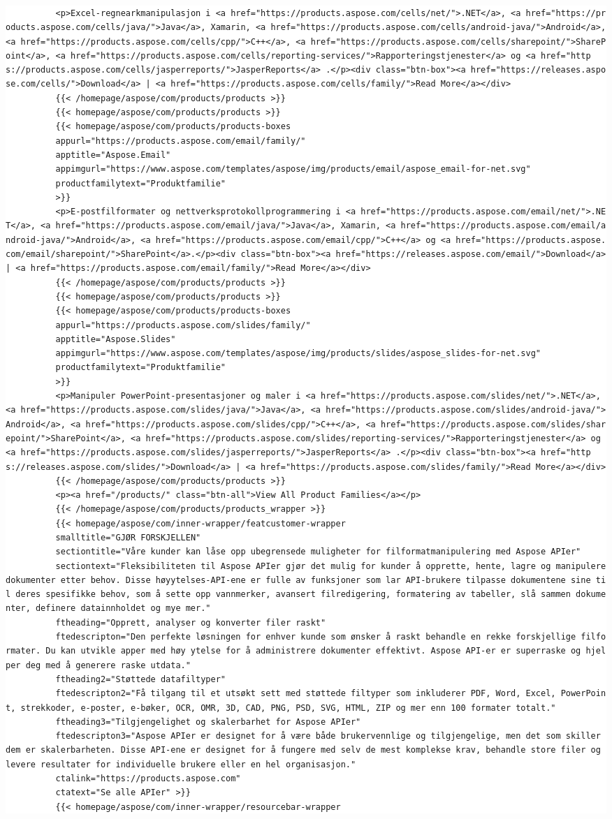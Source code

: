               <p>Excel-regnearkmanipulasjon i <a href="https://products.aspose.com/cells/net/">.NET</a>, <a href="https://products.aspose.com/cells/java/">Java</a>, Xamarin, <a href="https://products.aspose.com/cells/android-java/">Android</a>, <a href="https://products.aspose.com/cells/cpp/">C++</a>, <a href="https://products.aspose.com/cells/sharepoint/">SharePoint</a>, <a href="https://products.aspose.com/cells/reporting-services/">Rapporteringstjenester</a> og <a href="https://products.aspose.com/cells/jasperreports/">JasperReports</a> .</p><div class="btn-box"><a href="https://releases.aspose.com/cells/">Download</a> | <a href="https://products.aspose.com/cells/family/">Read More</a></div>
              {{< /homepage/aspose/com/products/products >}}
              {{< homepage/aspose/com/products/products >}}
              {{< homepage/aspose/com/products/products-boxes
              appurl="https://products.aspose.com/email/family/"
              apptitle="Aspose.Email"
              appimgurl="https://www.aspose.com/templates/aspose/img/products/email/aspose_email-for-net.svg"
              productfamilytext="Produktfamilie"
              >}}
              <p>E-postfilformater og nettverksprotokollprogrammering i <a href="https://products.aspose.com/email/net/">.NET</a>, <a href="https://products.aspose.com/email/java/">Java</a>, Xamarin, <a href="https://products.aspose.com/email/android-java/">Android</a>, <a href="https://products.aspose.com/email/cpp/">C++</a> og <a href="https://products.aspose.com/email/sharepoint/">SharePoint</a>.</p><div class="btn-box"><a href="https://releases.aspose.com/email/">Download</a> | <a href="https://products.aspose.com/email/family/">Read More</a></div>
              {{< /homepage/aspose/com/products/products >}}
              {{< homepage/aspose/com/products/products >}}
              {{< homepage/aspose/com/products/products-boxes
              appurl="https://products.aspose.com/slides/family/"
              apptitle="Aspose.Slides"
              appimgurl="https://www.aspose.com/templates/aspose/img/products/slides/aspose_slides-for-net.svg"
              productfamilytext="Produktfamilie"
              >}}
              <p>Manipuler PowerPoint-presentasjoner og maler i <a href="https://products.aspose.com/slides/net/">.NET</a>, <a href="https://products.aspose.com/slides/java/">Java</a>, <a href="https://products.aspose.com/slides/android-java/">Android</a>, <a href="https://products.aspose.com/slides/cpp/">C++</a>, <a href="https://products.aspose.com/slides/sharepoint/">SharePoint</a>, <a href="https://products.aspose.com/slides/reporting-services/">Rapporteringstjenester</a> og <a href="https://products.aspose.com/slides/jasperreports/">JasperReports</a> .</p><div class="btn-box"><a href="https://releases.aspose.com/slides/">Download</a> | <a href="https://products.aspose.com/slides/family/">Read More</a></div>
              {{< /homepage/aspose/com/products/products >}} 
              <p><a href="/products/" class="btn-all">View All Product Families</a></p>
              {{< /homepage/aspose/com/products/products_wrapper >}}
              {{< homepage/aspose/com/inner-wrapper/featcustomer-wrapper
              smalltitle="GJØR FORSKJELLEN"
              sectiontitle="Våre kunder kan låse opp ubegrensede muligheter for filformatmanipulering med Aspose APIer"
              sectiontext="Fleksibiliteten til Aspose APIer gjør det mulig for kunder å opprette, hente, lagre og manipulere dokumenter etter behov. Disse høyytelses-API-ene er fulle av funksjoner som lar API-brukere tilpasse dokumentene sine til deres spesifikke behov, som å sette opp vannmerker, avansert filredigering, formatering av tabeller, slå sammen dokumenter, definere datainnholdet og mye mer."
              ftheading="Opprett, analyser og konverter filer raskt"
              ftedescripton="Den perfekte løsningen for enhver kunde som ønsker å raskt behandle en rekke forskjellige filformater. Du kan utvikle apper med høy ytelse for å administrere dokumenter effektivt. Aspose API-er er superraske og hjelper deg med å generere raske utdata."
              ftheading2="Støttede datafiltyper"
              ftedescripton2="Få tilgang til et utsøkt sett med støttede filtyper som inkluderer PDF, Word, Excel, PowerPoint, strekkoder, e-poster, e-bøker, OCR, OMR, 3D, CAD, PNG, PSD, SVG, HTML, ZIP og mer enn 100 formater totalt."
              ftheading3="Tilgjengelighet og skalerbarhet for Aspose APIer"
              ftedescripton3="Aspose APIer er designet for å være både brukervennlige og tilgjengelige, men det som skiller dem er skalerbarheten. Disse API-ene er designet for å fungere med selv de mest komplekse krav, behandle store filer og levere resultater for individuelle brukere eller en hel organisasjon."
              ctalink="https://products.aspose.com"
              ctatext="Se alle APIer" >}}
              {{< homepage/aspose/com/inner-wrapper/resourcebar-wrapper